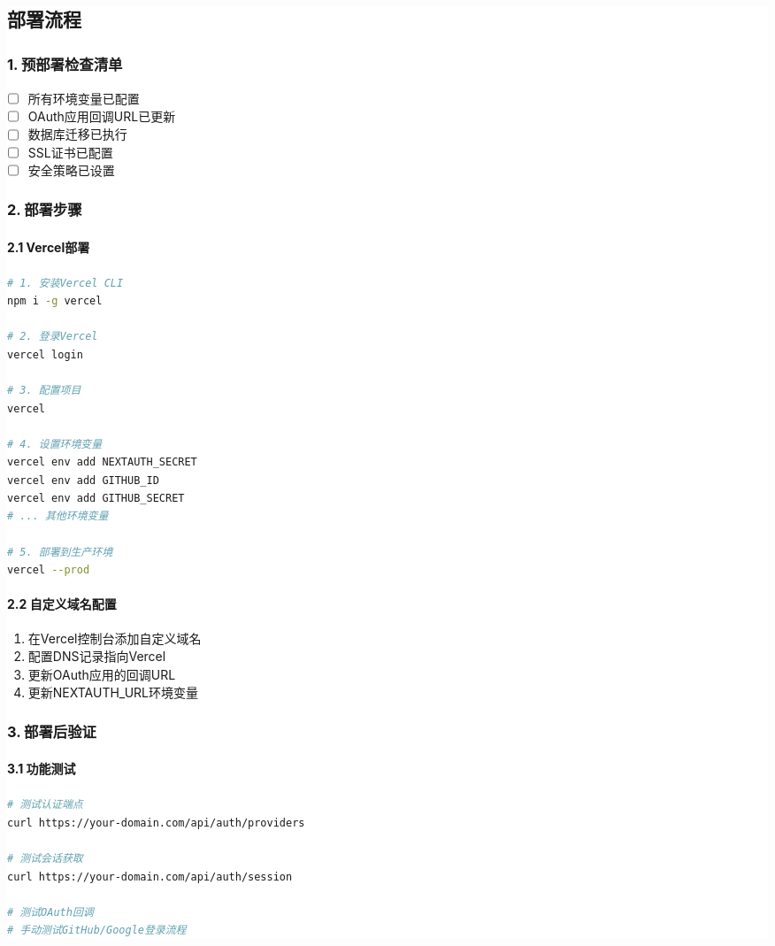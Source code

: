## 部署流程

### 1. 预部署检查清单

- [ ] 所有环境变量已配置
- [ ] OAuth应用回调URL已更新
- [ ] 数据库迁移已执行
- [ ] SSL证书已配置
- [ ] 安全策略已设置

### 2. 部署步骤

#### 2.1 Vercel部署

```bash
# 1. 安装Vercel CLI
npm i -g vercel

# 2. 登录Vercel
vercel login

# 3. 配置项目
vercel

# 4. 设置环境变量
vercel env add NEXTAUTH_SECRET
vercel env add GITHUB_ID
vercel env add GITHUB_SECRET
# ... 其他环境变量

# 5. 部署到生产环境
vercel --prod
```

#### 2.2 自定义域名配置

1. 在Vercel控制台添加自定义域名
2. 配置DNS记录指向Vercel
3. 更新OAuth应用的回调URL
4. 更新NEXTAUTH_URL环境变量

### 3. 部署后验证

#### 3.1 功能测试

```bash
# 测试认证端点
curl https://your-domain.com/api/auth/providers

# 测试会话获取
curl https://your-domain.com/api/auth/session

# 测试OAuth回调
# 手动测试GitHub/Google登录流程
```
